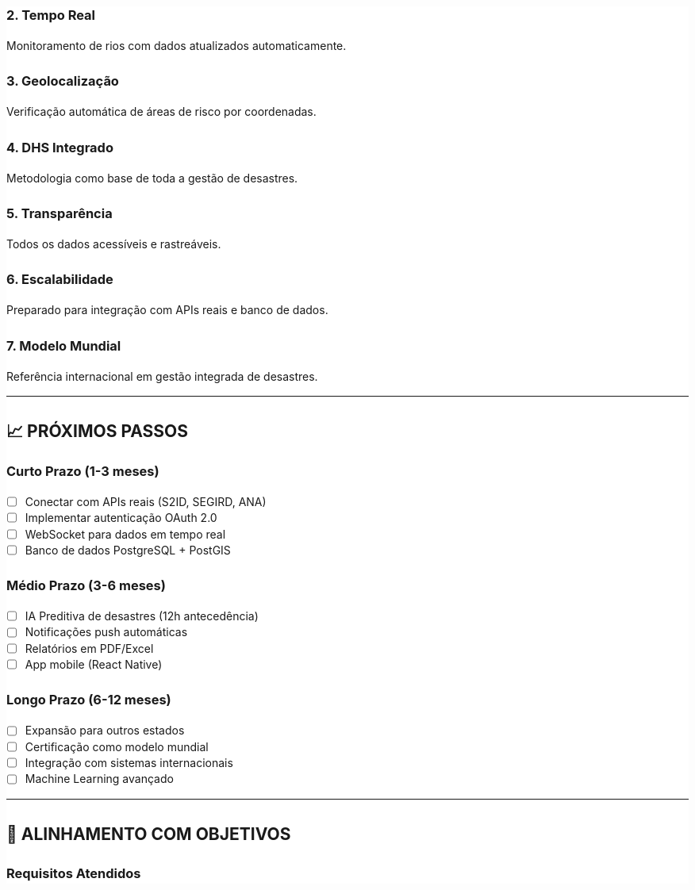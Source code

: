 ### 2. Tempo Real
Monitoramento de rios com dados atualizados automaticamente.

### 3. Geolocalização
Verificação automática de áreas de risco por coordenadas.

### 4. DHS Integrado
Metodologia como base de toda a gestão de desastres.

### 5. Transparência
Todos os dados acessíveis e rastreáveis.

### 6. Escalabilidade
Preparado para integração com APIs reais e banco de dados.

### 7. Modelo Mundial
Referência internacional em gestão integrada de desastres.

---

## 📈 PRÓXIMOS PASSOS

### Curto Prazo (1-3 meses)

- [ ] Conectar com APIs reais (S2ID, SEGIRD, ANA)
- [ ] Implementar autenticação OAuth 2.0
- [ ] WebSocket para dados em tempo real
- [ ] Banco de dados PostgreSQL + PostGIS

### Médio Prazo (3-6 meses)

- [ ] IA Preditiva de desastres (12h antecedência)
- [ ] Notificações push automáticas
- [ ] Relatórios em PDF/Excel
- [ ] App mobile (React Native)

### Longo Prazo (6-12 meses)

- [ ] Expansão para outros estados
- [ ] Certificação como modelo mundial
- [ ] Integração com sistemas internacionais
- [ ] Machine Learning avançado

---

## 🎯 ALINHAMENTO COM OBJETIVOS

### Requisitos Atendidos
